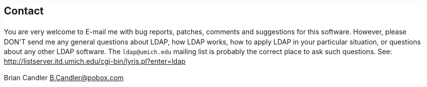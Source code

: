 Contact
-------

You are very welcome to E-mail me with bug reports, patches, comments and
suggestions for this software. However, please DON'T send me any general
questions about LDAP, how LDAP works, how to apply LDAP in your particular
situation, or questions about any other LDAP software. The `ldap@umich.edu`
mailing list is probably the correct place to ask such questions. See:
<http://listserver.itd.umich.edu/cgi-bin/lyris.pl?enter=ldap>

Brian Candler <B.Candler@pobox.com>

